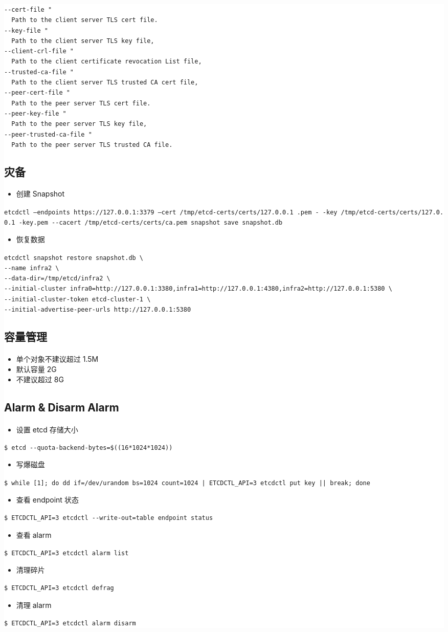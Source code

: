 ```
--cert-file "
  Path to the client server TLS cert file.
--key-file "
  Path to the client server TLS key file, 
--client-crl-file "
  Path to the client certificate revocation List file, 
--trusted-ca-file "
  Path to the client server TLS trusted CA cert file, 
--peer-cert-file "
  Path to the peer server TLS cert file.
--peer-key-file "
  Path to the peer server TLS key file, 
--peer-trusted-ca-file "
  Path to the peer server TLS trusted CA file.
```

## 灾备
- 创建 Snapshot
```
etcdctl —endpoints https://127.0.0.1:3379 —cert /tmp/etcd-certs/certs/127.0.0.1 .pem - -key /tmp/etcd-certs/certs/127.0.0.1 -key.pem --cacert /tmp/etcd-certs/certs/ca.pem snapshot save snapshot.db
```
- 恢复数据
```
etcdctl snapshot restore snapshot.db \
--name infra2 \
--data-dir=/tmp/etcd/infra2 \
--initial-cluster infra0=http://127.0.0.1:3380,infra1=http://127.0.0.1:4380,infra2=http://127.0.0.1:5380 \
--initial-cluster-token etcd-cluster-1 \
--initial-advertise-peer-urls http://127.0.0.1:5380
```

## 容量管理
- 单个对象不建议超过 1.5M 
- 默认容量 2G
- 不建议超过 8G

## Alarm & Disarm Alarm
- 设置 etcd 存储大小
```
$ etcd --quota-backend-bytes=$((16*1024*1024))
```
- 写爆磁盘
```
$ while [1]; do dd if=/dev/urandom bs=1024 count=1024 | ETCDCTL_API=3 etcdctl put key || break; done
```
- 查看 endpoint 状态
```
$ ETCDCTL_API=3 etcdctl --write-out=table endpoint status
```
- 查看 alarm
```
$ ETCDCTL_API=3 etcdctl alarm list
```
- 清理碎片
```
$ ETCDCTL_API=3 etcdctl defrag
```
- 清理 alarm
```
$ ETCDCTL_API=3 etcdctl alarm disarm
```
